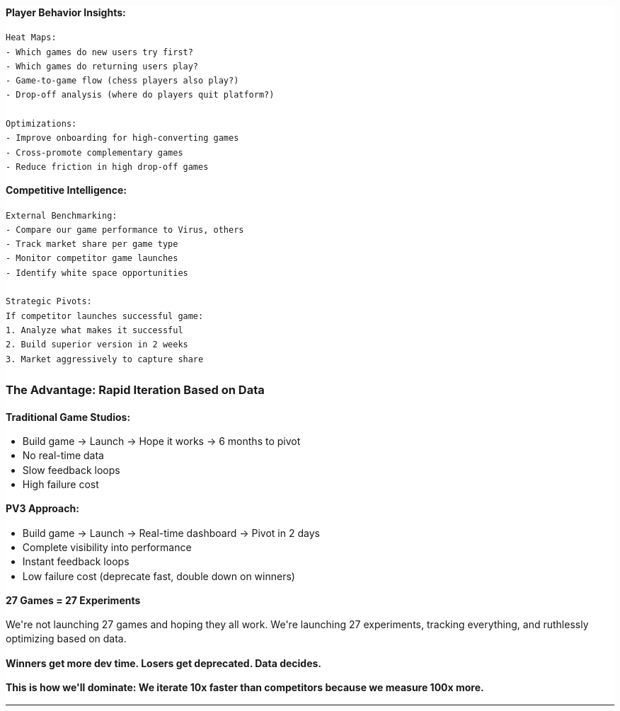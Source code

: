**Player Behavior Insights:**
```
Heat Maps:
- Which games do new users try first?
- Which games do returning users play?
- Game-to-game flow (chess players also play?)
- Drop-off analysis (where do players quit platform?)

Optimizations:
- Improve onboarding for high-converting games
- Cross-promote complementary games
- Reduce friction in high drop-off games
```

**Competitive Intelligence:**
```
External Benchmarking:
- Compare our game performance to Virus, others
- Track market share per game type
- Monitor competitor game launches
- Identify white space opportunities

Strategic Pivots:
If competitor launches successful game:
1. Analyze what makes it successful
2. Build superior version in 2 weeks
3. Market aggressively to capture share
```

### The Advantage: Rapid Iteration Based on Data

**Traditional Game Studios:**
- Build game → Launch → Hope it works → 6 months to pivot
- No real-time data
- Slow feedback loops
- High failure cost

**PV3 Approach:**
- Build game → Launch → Real-time dashboard → Pivot in 2 days
- Complete visibility into performance
- Instant feedback loops
- Low failure cost (deprecate fast, double down on winners)

**27 Games = 27 Experiments**

We're not launching 27 games and hoping they all work. We're launching 27 experiments, tracking everything, and ruthlessly optimizing based on data.

**Winners get more dev time. Losers get deprecated. Data decides.**

**This is how we'll dominate: We iterate 10x faster than competitors because we measure 100x more.**

---
